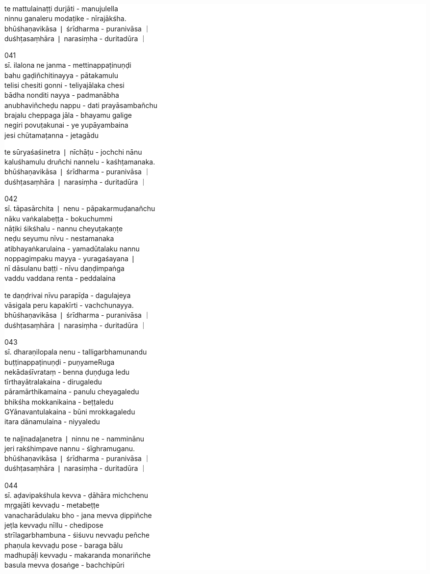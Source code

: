 te mattulainaṭṭi durjāti - manujulella  
ninnu ganaleru modaṭike - nīrajākśha.  
bhūśhaṇavikāsa ❘ śrīdharma - puranivāsa ｜  
duśhṭasaṃhāra ❘ narasiṃha - duritadūra ｜  

041  
sī. ilalona ne janma - mettinappaṭinuṇḍi  
bahu gaḍiñchitinayya - pātakamulu  
telisi chesiti gonni - teliyajālaka chesi  
bādha nonditi nayya - padmanābha  
anubhaviñcheḍu nappu - dati prayāsambañchu  
brajalu cheppaga jāla - bhayamu galige  
negiri povuṭakunai - ye yupāyambaina  
jesi chūtamaṭanna - jetagādu  

te sūryaśaśinetra ❘ nīchāṭu - jochchi nānu  
kaluśhamulu druñchi nannelu - kaśhṭamanaka.  
bhūśhaṇavikāsa ❘ śrīdharma - puranivāsa ｜  
duśhṭasaṃhāra ❘ narasiṃha - duritadūra ｜  

042  
sī. tāpasārchita ❘ nenu - pāpakarmuḍanañchu  
nāku vaṅkalabeṭṭa - bokuchummi  
nāṭiki śikśhalu - nannu cheyuṭakaṇṭe  
neḍu seyumu nīvu - nestamanaka  
atibhayaṅkarulaina - yamadūtalaku nannu  
noppagimpaku mayya - yuragaśayana ❘  
nī dāsulanu baṭṭi - nīvu daṇḍimpaṅga  
vaddu vaddana renta - peddalaina  

te daṇḍrivai nīvu parapīḍa - dagulajeya  
vāsigala peru kapakīrti - vachchunayya.  
bhūśhaṇavikāsa ❘ śrīdharma - puranivāsa ｜  
duśhṭasaṃhāra ❘ narasiṃha - duritadūra ｜  

043  
sī. dharaṇilopala nenu - talligarbhamunandu  
buṭṭinappaṭinuṇḍi - puṇyameRuga  
nekādaśīvrataṃ - benna ḍuṇḍuga ledu  
tīrthayātralakaina - dirugaledu  
pāramārthikamaina - panulu cheyagaledu  
bhikśha mokkanikaina - beṭṭaledu  
GYānavantulakaina - būni mrokkagaledu  
itara dānamulaina - niyyaledu  

te naḻinadaḻanetra ❘ ninnu ne - namminānu  
jeri rakśhimpave nannu - śīghramuganu.  
bhūśhaṇavikāsa ❘ śrīdharma - puranivāsa ｜  
duśhṭasaṃhāra ❘ narasiṃha - duritadūra ｜  

044  
sī. aḍavipakśhula kevva - ḍāhāra michchenu  
mṛgajāti kevvaḍu - metabeṭṭe  
vanacharādulaku bho - jana mevva ḍippiñche  
jeṭla kevvaḍu nīllu - chedipose  
strīlagarbhambuna - śiśuvu nevvaḍu peñche  
phaṇula kevvaḍu pose - baraga bālu  
madhupāḻi kevvaḍu - makaranda monariñche  
basula mevva ḍosaṅge - bachchipūri  
